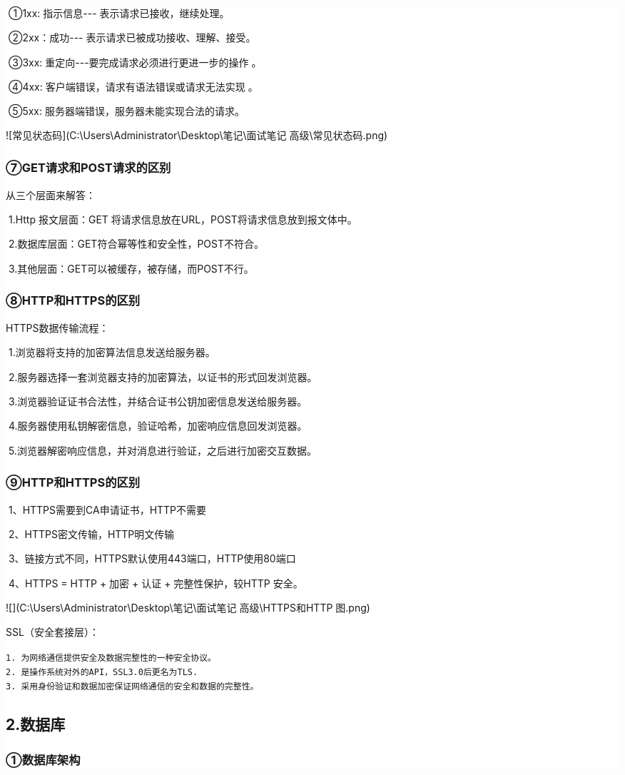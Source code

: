 ​	①1xx:  指示信息--- 表示请求已接收，继续处理。

​	②2xx：成功--- 表示请求已被成功接收、理解、接受。

​	③3xx:   重定向---要完成请求必须进行更进一步的操作 。

​	④4xx:   客户端错误，请求有语法错误或请求无法实现 。

​	⑤5xx:   服务器端错误，服务器未能实现合法的请求。 

![常见状态码](C:\Users\Administrator\Desktop\笔记\面试笔记  高级\常见状态码.png)

### ⑦GET请求和POST请求的区别

从三个层面来解答：

​	1.Http 报文层面：GET 将请求信息放在URL，POST将请求信息放到报文体中。

​	2.数据库层面：GET符合幂等性和安全性，POST不符合。

​	3.其他层面：GET可以被缓存，被存储，而POST不行。

### ⑧HTTP和HTTPS的区别

HTTPS数据传输流程：

​	1.浏览器将支持的加密算法信息发送给服务器。

​	2.服务器选择一套浏览器支持的加密算法，以证书的形式回发浏览器。

​	3.浏览器验证证书合法性，并结合证书公钥加密信息发送给服务器。

​	4.服务器使用私钥解密信息，验证哈希，加密响应信息回发浏览器。

​	5.浏览器解密响应信息，并对消息进行验证，之后进行加密交互数据。

### ⑨HTTP和HTTPS的区别

​	1、HTTPS需要到CA申请证书，HTTP不需要

​	2、HTTPS密文传输，HTTP明文传输

​	3、链接方式不同，HTTPS默认使用443端口，HTTP使用80端口

​	4、HTTPS = HTTP + 加密 + 认证 + 完整性保护，较HTTP 安全。

![](C:\Users\Administrator\Desktop\笔记\面试笔记  高级\HTTPS和HTTP 图.png)

SSL（安全套接层）：

	1. 为网络通信提供安全及数据完整性的一种安全协议。
 	2. 是操作系统对外的API，SSL3.0后更名为TLS.
 	3. 采用身份验证和数据加密保证网络通信的安全和数据的完整性。



## 2.数据库

### ①数据库架构
